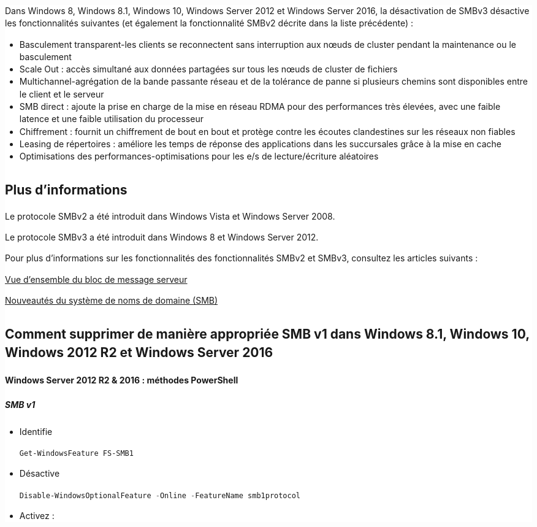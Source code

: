 Dans Windows 8, Windows 8.1, Windows 10, Windows Server 2012 et Windows Server 2016, la désactivation de SMBv3 désactive les fonctionnalités suivantes (et également la fonctionnalité SMBv2 décrite dans la liste précédente) : 
 
- Basculement transparent-les clients se reconnectent sans interruption aux nœuds de cluster pendant la maintenance ou le basculement    
- Scale Out : accès simultané aux données partagées sur tous les nœuds de cluster de fichiers     
- Multichannel-agrégation de la bande passante réseau et de la tolérance de panne si plusieurs chemins sont disponibles entre le client et le serveur  
- SMB direct : ajoute la prise en charge de la mise en réseau RDMA pour des performances très élevées, avec une faible latence et une faible utilisation du processeur    
- Chiffrement : fournit un chiffrement de bout en bout et protège contre les écoutes clandestines sur les réseaux non fiables    
- Leasing de répertoires : améliore les temps de réponse des applications dans les succursales grâce à la mise en cache    
- Optimisations des performances-optimisations pour les e/s de lecture/écriture aléatoires

##  <a name="more-information"></a>Plus d’informations

Le protocole SMBv2 a été introduit dans Windows Vista et Windows Server 2008.

Le protocole SMBv3 a été introduit dans Windows 8 et Windows Server 2012.

Pour plus d’informations sur les fonctionnalités des fonctionnalités SMBv2 et SMBv3, consultez les articles suivants :

[Vue d’ensemble du bloc de message serveur](https://docs.microsoft.com/previous-versions/windows/it-pro/windows-server-2012-R2-and-2012/hh831795(v=ws.11))

[Nouveautés du système de noms de domaine (SMB)](https://docs.microsoft.com/previous-versions/windows/it-pro/windows-server-2008-R2-and-2008/ff625695(v=ws.10))  

## <a name="how-to-gracefully-remove-smb-v1-in-windows-81-windows-10-windows-2012-r2-and-windows-server-2016"></a>Comment supprimer de manière appropriée SMB v1 dans Windows 8.1, Windows 10, Windows 2012 R2 et Windows Server 2016

#### <a name="windows-server-2012-r2--2016-powershell-methods"></a>Windows Server 2012 R2 & 2016 : méthodes PowerShell

##### <a name="smb-v1"></a>SMB v1

- Identifie 

  ```PowerShell
  Get-WindowsFeature FS-SMB1
  ```

- Désactive 

  ```PowerShell
  Disable-WindowsOptionalFeature -Online -FeatureName smb1protocol
  ```

- Activez : 
